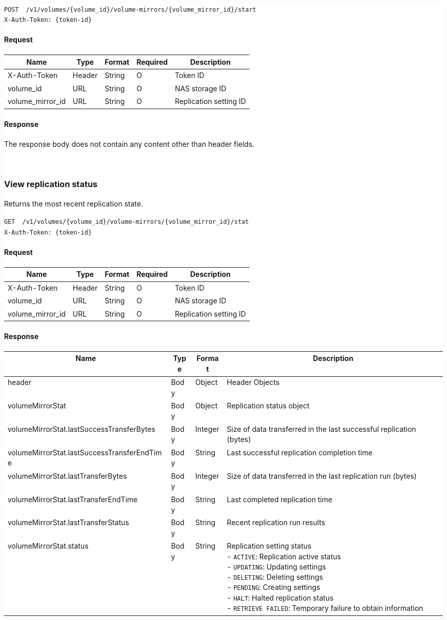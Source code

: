 ```
POST  /v1/volumes/{volume_id}/volume-mirrors/{volume_mirror_id}/start
X-Auth-Token: {token-id}
```

#### Request

| Name | Type | Format | Required | Description |
| --- | --- | --- | --- | --- |
| X-Auth-Token | Header | String | O | Token ID |
| volume_id | URL | String | O | NAS storage ID |
| volume_mirror_id | URL | String | O | Replication setting ID |

#### Response

The response body does not contain any content other than header fields.

<br>

### View replication status

Returns the most recent replication state.

```
GET  /v1/volumes/{volume_id}/volume-mirrors/{volume_mirror_id}/stat
X-Auth-Token: {token-id}
```

#### Request

| Name | Type | Format | Required | Description |
| --- | --- | --- | --- | --- |
| X-Auth-Token | Header | String | O | Token ID |
| volume_id | URL | String | O | NAS storage ID |
| volume_mirror_id | URL | String | O | Replication setting ID |

#### Response

| Name | Type | Format | Description |
| --- | --- | --- | --- |
| header | Body | Object | Header Objects |
| volumeMirrorStat | Body | Object | Replication status object |
| volumeMirrorStat.lastSuccessTransferBytes | Body | Integer | Size of data transferred in the last successful replication (bytes) |
| volumeMirrorStat.lastSuccessTransferEndTime | Body | String | Last successful replication completion time |
| volumeMirrorStat.lastTransferBytes | Body | Integer | Size of data transferred in the last replication run (bytes) |
| volumeMirrorStat.lastTransferEndTime | Body | String | Last completed replication time |
| volumeMirrorStat.lastTransferStatus | Body | String | Recent replication run results |
| volumeMirrorStat.status | Body | String | Replication setting status<br>- `ACTIVE`: Replication active status<br>- `UPDATING`: Updating settings<br>- `DELETING`: Deleting settings<br>- `PENDING`: Creating settings <br>- `HALT`: Halted replication status<br>- `RETRIEVE FAILED`: Temporary failure to obtain information |

